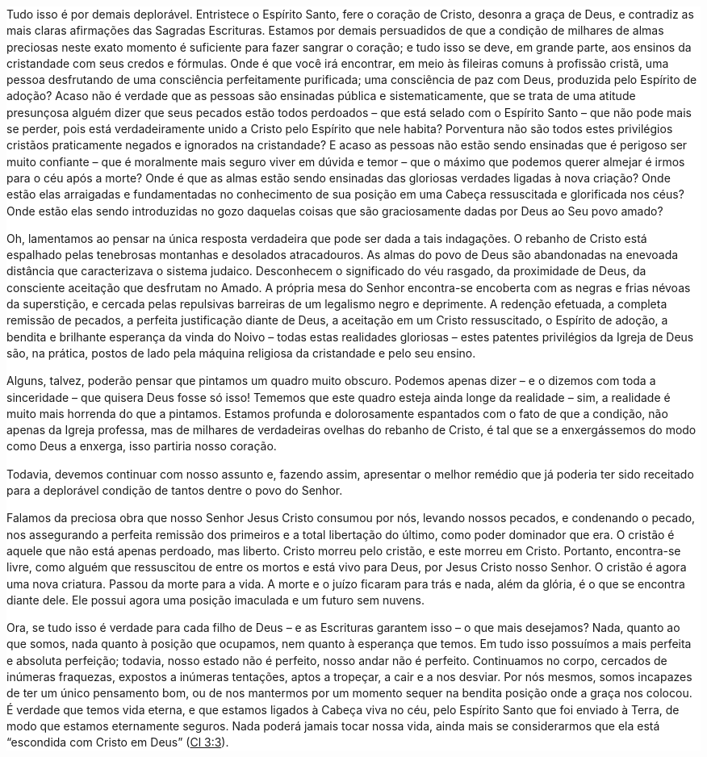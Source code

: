 Tudo isso é por demais deplorável. Entristece o Espírito Santo, fere o coração de Cristo, desonra a graça de Deus, e contradiz as mais claras afirmações das Sagradas Escrituras. Estamos por demais persuadidos de que a condição de milhares de almas preciosas neste exato momento é suficiente para fazer sangrar o coração; e tudo isso se deve, em grande parte, aos ensinos da cristandade com seus credos e fórmulas. Onde é que você irá encontrar, em meio às fileiras comuns à profissão cristã, uma pessoa desfrutando de uma consciência perfeitamente purificada; uma consciência de paz com Deus, produzida pelo Espírito de adoção? Acaso não é verdade que as pessoas são ensinadas pública e sistematicamente, que se trata de uma atitude presunçosa alguém dizer que seus pecados estão todos perdoados – que está selado com o Espírito Santo – que não pode mais se perder, pois está verdadeiramente unido a Cristo pelo Espírito que nele habita? Porventura não são todos estes privilégios cristãos praticamente negados e ignorados na cristandade? E acaso as pessoas não estão sendo ensinadas que é perigoso ser muito confiante – que é moralmente mais seguro viver em dúvida e temor – que o máximo que podemos querer almejar é irmos para o céu após a morte? Onde é que as almas estão sendo ensinadas das gloriosas verdades ligadas à nova criação? Onde estão elas arraigadas e fundamentadas no conhecimento de sua posição em uma Cabeça ressuscitada e glorificada nos céus? Onde estão elas sendo introduzidas no gozo daquelas coisas que são graciosamente dadas por Deus ao Seu povo amado?

Oh, lamentamos ao pensar na única resposta verdadeira que pode ser dada a tais indagações. O rebanho de Cristo está espalhado pelas tenebrosas montanhas e desolados atracadouros. As almas do povo de Deus são abandonadas na enevoada distância que caracterizava o sistema judaico. Desconhecem o significado do véu rasgado, da proximidade de Deus, da consciente aceitação que desfrutam no Amado. A própria mesa do Senhor encontra-se encoberta com as negras e frias névoas da superstição, e cercada pelas repulsivas barreiras de um legalismo negro e deprimente. A redenção efetuada, a completa remissão de pecados, a perfeita justificação diante de Deus, a aceitação em um Cristo ressuscitado, o Espírito de adoção, a bendita e brilhante esperança da vinda do Noivo – todas estas realidades gloriosas – estes patentes privilégios da Igreja de Deus são, na prática, postos de lado pela máquina religiosa da cristandade e pelo seu ensino.

Alguns, talvez, poderão pensar que pintamos um quadro muito obscuro. Podemos apenas dizer – e o dizemos com toda a sinceridade – que quisera Deus fosse só isso! Tememos que este quadro esteja ainda longe da realidade – sim, a realidade é muito mais horrenda do que a pintamos. Estamos profunda e dolorosamente espantados com o fato de que a condição, não apenas da Igreja professa, mas de milhares de verdadeiras ovelhas do rebanho de Cristo, é tal que se a enxergássemos do modo como Deus a enxerga, isso partiria nosso coração.

Todavia, devemos continuar com nosso assunto e, fazendo assim, apresentar o melhor remédio que já poderia ter sido receitado para a deplorável condição de tantos dentre o povo do Senhor.

Falamos da preciosa obra que nosso Senhor Jesus Cristo consumou por nós, levando nossos pecados, e condenando o pecado, nos assegurando a perfeita remissão dos primeiros e a total libertação do último, como poder dominador que era. O cristão é aquele que não está apenas perdoado, mas liberto. Cristo morreu pelo cristão, e este morreu em Cristo. Portanto, encontra-se livre, como alguém que ressuscitou de entre os mortos e está vivo para Deus, por Jesus Cristo nosso Senhor. O cristão é agora uma nova criatura. Passou da morte para a vida. A morte e o juízo ficaram para trás e nada, além da glória, é o que se encontra diante dele. Ele possui agora uma posição imaculada e um futuro sem nuvens.

Ora, se tudo isso é verdade para cada filho de Deus – e as Escrituras garantem isso – o que mais desejamos? Nada, quanto ao que somos, nada quanto à posição que ocupamos, nem quanto à esperança que temos. Em tudo isso possuímos a mais perfeita e absoluta perfeição; todavia, nosso estado não é perfeito, nosso andar não é perfeito. Continuamos no corpo, cercados de inúmeras fraquezas, expostos a inúmeras tentações, aptos a tropeçar, a cair e a nos desviar. Por nós mesmos, somos incapazes de ter um único pensamento bom, ou de nos mantermos por um momento sequer na bendita posição onde a graça nos colocou. É verdade que temos vida eterna, e que estamos ligados à Cabeça viva no céu, pelo Espírito Santo que foi enviado à Terra, de modo que estamos eternamente seguros. Nada poderá jamais tocar nossa vida, ainda mais se considerarmos que ela está “escondida com Cristo em Deus” ([Cl 3:3](http://mysword.info/b?r=col_3:3)).
